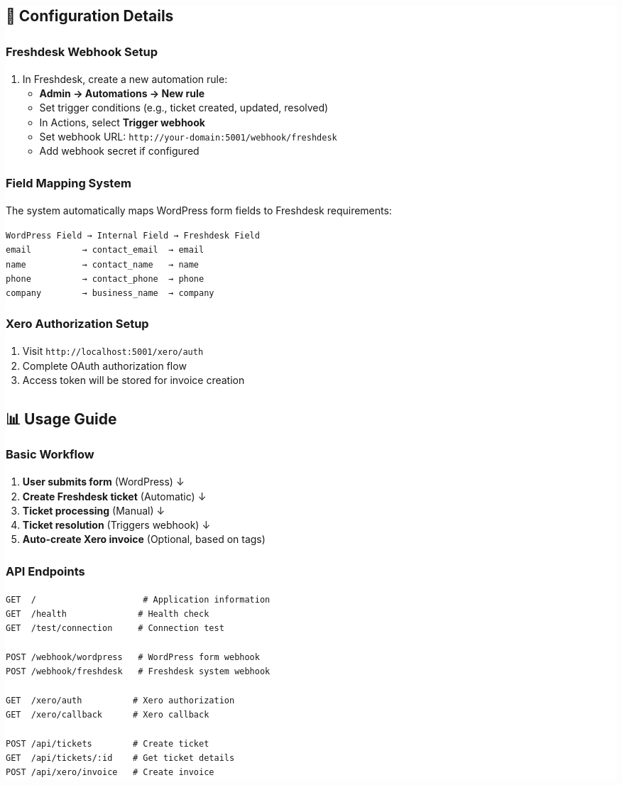 ## 🔧 Configuration Details

### Freshdesk Webhook Setup

1. In Freshdesk, create a new automation rule:
   - **Admin → Automations → New rule**
   - Set trigger conditions (e.g., ticket created, updated, resolved)
   - In Actions, select **Trigger webhook**
   - Set webhook URL: `http://your-domain:5001/webhook/freshdesk`
   - Add webhook secret if configured

### Field Mapping System

The system automatically maps WordPress form fields to Freshdesk requirements:

```
WordPress Field → Internal Field → Freshdesk Field
email          → contact_email  → email
name           → contact_name   → name
phone          → contact_phone  → phone
company        → business_name  → company
```

### Xero Authorization Setup

1. Visit `http://localhost:5001/xero/auth`
2. Complete OAuth authorization flow
3. Access token will be stored for invoice creation

## 📊 Usage Guide

### Basic Workflow

1. **User submits form** (WordPress)
   ↓
2. **Create Freshdesk ticket** (Automatic)
   ↓  
3. **Ticket processing** (Manual)
   ↓
4. **Ticket resolution** (Triggers webhook)
   ↓
5. **Auto-create Xero invoice** (Optional, based on tags)

### API Endpoints

```
GET  /                     # Application information
GET  /health              # Health check
GET  /test/connection     # Connection test

POST /webhook/wordpress   # WordPress form webhook
POST /webhook/freshdesk   # Freshdesk system webhook

GET  /xero/auth          # Xero authorization
GET  /xero/callback      # Xero callback

POST /api/tickets        # Create ticket
GET  /api/tickets/:id    # Get ticket details
POST /api/xero/invoice   # Create invoice
```
